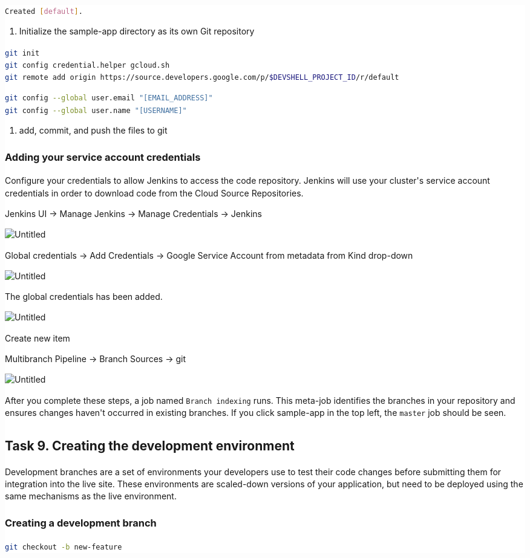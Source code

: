 ```bash
Created [default].
```

1. Initialize the sample-app directory as its own Git repository

```bash
git init
git config credential.helper gcloud.sh
git remote add origin https://source.developers.google.com/p/$DEVSHELL_PROJECT_ID/r/default
```

```bash
git config --global user.email "[EMAIL_ADDRESS]"
git config --global user.name "[USERNAME]"
```

1. add, commit, and push the files to git

### Adding your service account credentials

Configure your credentials to allow Jenkins to access the code repository. Jenkins will use your cluster's service account credentials in order to download code from the Cloud Source Repositories.

Jenkins UI → Manage Jenkins → Manage Credentials → Jenkins

![Untitled](https://user-images.githubusercontent.com/57824857/181255212-1e0e178a-4a7c-4f67-b5c0-3132d79133e4.png)

Global credentials → Add Credentials → Google Service Account from metadata from Kind drop-down

![Untitled](https://user-images.githubusercontent.com/57824857/181255416-4033a26a-9a71-4330-a616-b37d294d416f.png)

The global credentials has been added.

![Untitled](https://user-images.githubusercontent.com/57824857/181255608-4174ad38-a7dc-4be1-af6d-2add187c76ac.png)

Create new item

Multibranch Pipeline → Branch Sources → git

![Untitled](https://user-images.githubusercontent.com/57824857/181255790-3281e91a-f346-4311-a29f-07ef73a5776f.png)

After you complete these steps, a job named `Branch indexing` runs. This meta-job identifies the branches in your repository and ensures changes haven't occurred in existing branches. If you click sample-app in the top left, the `master` job should be seen.

## Task 9. Creating the development environment

Development branches are a set of environments your developers use to test their code changes before submitting them for integration into the live site. These environments are scaled-down versions of your application, but need to be deployed using the same mechanisms as the live environment.

### Creating a development branch

```bash
git checkout -b new-feature
```
